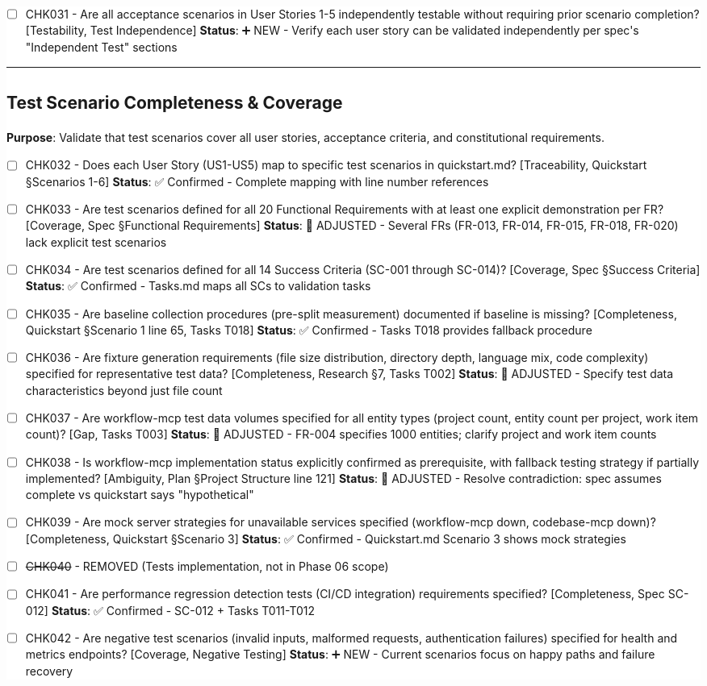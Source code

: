 - [ ] CHK031 - Are all acceptance scenarios in User Stories 1-5 independently testable without requiring prior scenario completion? [Testability, Test Independence]
  **Status**: ➕ NEW - Verify each user story can be validated independently per spec's "Independent Test" sections

---

## Test Scenario Completeness & Coverage

**Purpose**: Validate that test scenarios cover all user stories, acceptance criteria, and constitutional requirements.

- [ ] CHK032 - Does each User Story (US1-US5) map to specific test scenarios in quickstart.md? [Traceability, Quickstart §Scenarios 1-6]
  **Status**: ✅ Confirmed - Complete mapping with line number references

- [ ] CHK033 - Are test scenarios defined for all 20 Functional Requirements with at least one explicit demonstration per FR? [Coverage, Spec §Functional Requirements]
  **Status**: 🔧 ADJUSTED - Several FRs (FR-013, FR-014, FR-015, FR-018, FR-020) lack explicit test scenarios

- [ ] CHK034 - Are test scenarios defined for all 14 Success Criteria (SC-001 through SC-014)? [Coverage, Spec §Success Criteria]
  **Status**: ✅ Confirmed - Tasks.md maps all SCs to validation tasks

- [ ] CHK035 - Are baseline collection procedures (pre-split measurement) documented if baseline is missing? [Completeness, Quickstart §Scenario 1 line 65, Tasks T018]
  **Status**: ✅ Confirmed - Tasks T018 provides fallback procedure

- [ ] CHK036 - Are fixture generation requirements (file size distribution, directory depth, language mix, code complexity) specified for representative test data? [Completeness, Research §7, Tasks T002]
  **Status**: 🔧 ADJUSTED - Specify test data characteristics beyond just file count

- [ ] CHK037 - Are workflow-mcp test data volumes specified for all entity types (project count, entity count per project, work item count)? [Gap, Tasks T003]
  **Status**: 🔧 ADJUSTED - FR-004 specifies 1000 entities; clarify project and work item counts

- [ ] CHK038 - Is workflow-mcp implementation status explicitly confirmed as prerequisite, with fallback testing strategy if partially implemented? [Ambiguity, Plan §Project Structure line 121]
  **Status**: 🔧 ADJUSTED - Resolve contradiction: spec assumes complete vs quickstart says "hypothetical"

- [ ] CHK039 - Are mock server strategies for unavailable services specified (workflow-mcp down, codebase-mcp down)? [Completeness, Quickstart §Scenario 3]
  **Status**: ✅ Confirmed - Quickstart.md Scenario 3 shows mock strategies

- [ ] ~~CHK040~~ - REMOVED (Tests implementation, not in Phase 06 scope)

- [ ] CHK041 - Are performance regression detection tests (CI/CD integration) requirements specified? [Completeness, Spec SC-012]
  **Status**: ✅ Confirmed - SC-012 + Tasks T011-T012

- [ ] CHK042 - Are negative test scenarios (invalid inputs, malformed requests, authentication failures) specified for health and metrics endpoints? [Coverage, Negative Testing]
  **Status**: ➕ NEW - Current scenarios focus on happy paths and failure recovery
